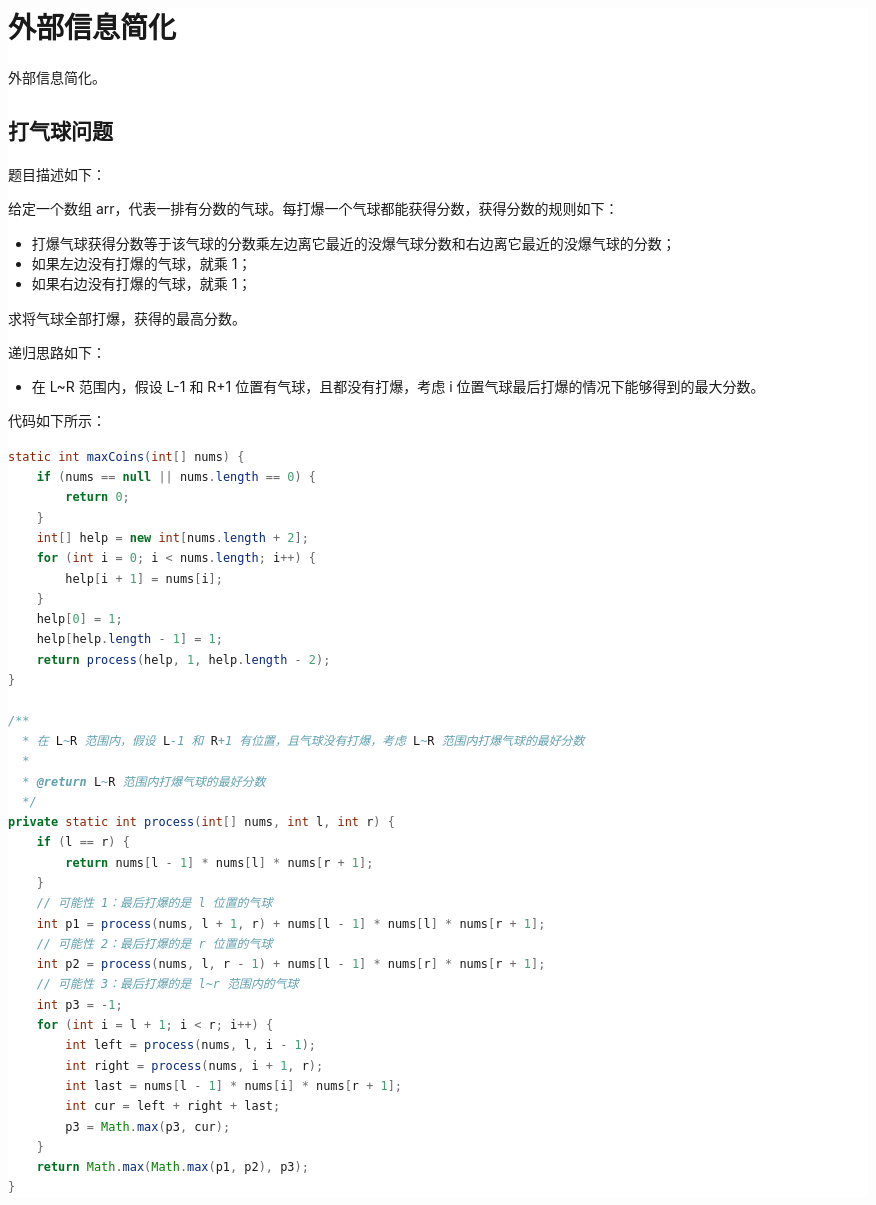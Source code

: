 # 外部信息简化

外部信息简化。

## 打气球问题

题目描述如下：

给定一个数组 arr，代表一排有分数的气球。每打爆一个气球都能获得分数，获得分数的规则如下：

- 打爆气球获得分数等于该气球的分数乘左边离它最近的没爆气球分数和右边离它最近的没爆气球的分数；
- 如果左边没有打爆的气球，就乘 1；
- 如果右边没有打爆的气球，就乘 1；

求将气球全部打爆，获得的最高分数。

递归思路如下：

- 在 L~R 范围内，假设 L-1 和 R+1 位置有气球，且都没有打爆，考虑 i 位置气球最后打爆的情况下能够得到的最大分数。

代码如下所示：

```java
static int maxCoins(int[] nums) {
    if (nums == null || nums.length == 0) {
        return 0;
    }
    int[] help = new int[nums.length + 2];
    for (int i = 0; i < nums.length; i++) {
        help[i + 1] = nums[i];
    }
    help[0] = 1;
    help[help.length - 1] = 1;
    return process(help, 1, help.length - 2);
}

/**
  * 在 L~R 范围内，假设 L-1 和 R+1 有位置，且气球没有打爆，考虑 L~R 范围内打爆气球的最好分数
  *
  * @return L~R 范围内打爆气球的最好分数
  */
private static int process(int[] nums, int l, int r) {
    if (l == r) {
        return nums[l - 1] * nums[l] * nums[r + 1];
    }
    // 可能性 1：最后打爆的是 l 位置的气球
    int p1 = process(nums, l + 1, r) + nums[l - 1] * nums[l] * nums[r + 1];
    // 可能性 2：最后打爆的是 r 位置的气球
    int p2 = process(nums, l, r - 1) + nums[l - 1] * nums[r] * nums[r + 1];
    // 可能性 3：最后打爆的是 l~r 范围内的气球
    int p3 = -1;
    for (int i = l + 1; i < r; i++) {
        int left = process(nums, l, i - 1);
        int right = process(nums, i + 1, r);
        int last = nums[l - 1] * nums[i] * nums[r + 1];
        int cur = left + right + last;
        p3 = Math.max(p3, cur);
    }
    return Math.max(Math.max(p1, p2), p3);
}
```
